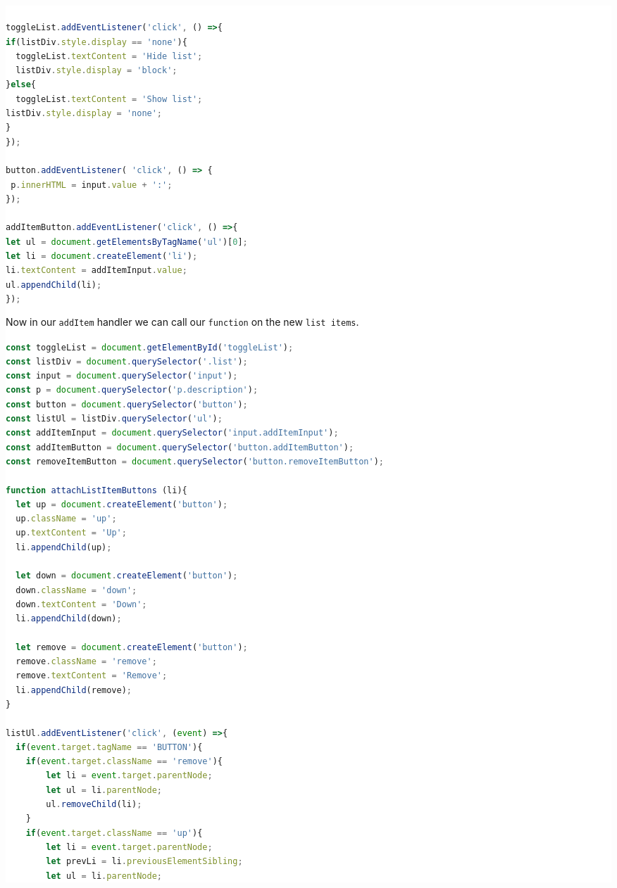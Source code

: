 ```js

toggleList.addEventListener('click', () =>{
if(listDiv.style.display == 'none'){
  toggleList.textContent = 'Hide list';
  listDiv.style.display = 'block';
}else{
  toggleList.textContent = 'Show list';
listDiv.style.display = 'none';
}
});

button.addEventListener( 'click', () => {
 p.innerHTML = input.value + ':';                      
});

addItemButton.addEventListener('click', () =>{
let ul = document.getElementsByTagName('ul')[0];                               
let li = document.createElement('li'); 
li.textContent = addItemInput.value;
ul.appendChild(li);
});
```

Now in our `addItem` handler we can call our `function` on the new `list items`. 

```js
const toggleList = document.getElementById('toggleList');
const listDiv = document.querySelector('.list');
const input = document.querySelector('input');
const p = document.querySelector('p.description');
const button = document.querySelector('button');
const listUl = listDiv.querySelector('ul');
const addItemInput = document.querySelector('input.addItemInput');
const addItemButton = document.querySelector('button.addItemButton');
const removeItemButton = document.querySelector('button.removeItemButton');

function attachListItemButtons (li){
  let up = document.createElement('button');
  up.className = 'up';
  up.textContent = 'Up';
  li.appendChild(up);
  
  let down = document.createElement('button');
  down.className = 'down';
  down.textContent = 'Down';
  li.appendChild(down);
  
  let remove = document.createElement('button');
  remove.className = 'remove';
  remove.textContent = 'Remove';
  li.appendChild(remove);
}

listUl.addEventListener('click', (event) =>{
  if(event.target.tagName == 'BUTTON'){
    if(event.target.className == 'remove'){
        let li = event.target.parentNode;
        let ul = li.parentNode;
        ul.removeChild(li);
    }
    if(event.target.className == 'up'){
        let li = event.target.parentNode;
        let prevLi = li.previousElementSibling;
        let ul = li.parentNode;
```